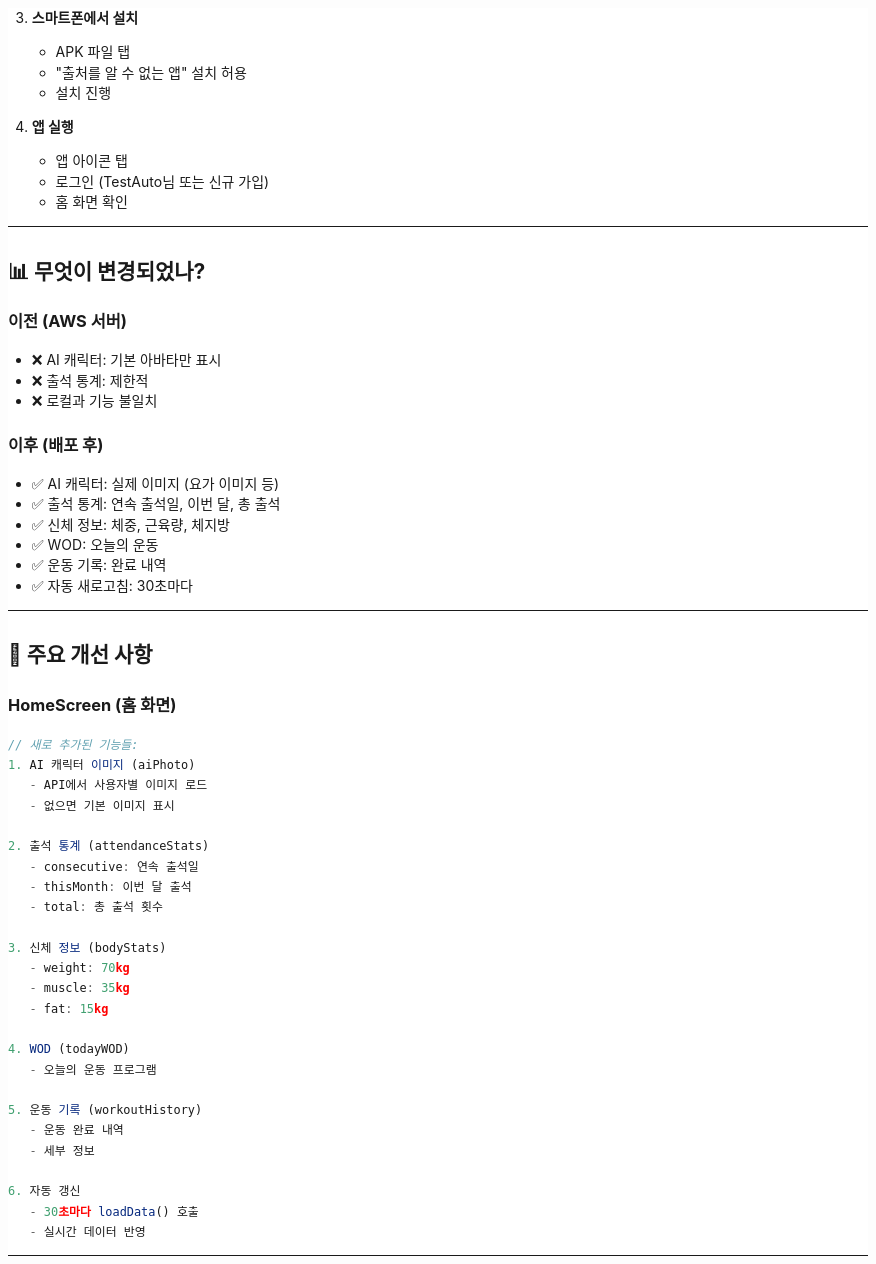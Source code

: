 3. **스마트폰에서 설치**
   - APK 파일 탭
   - "출처를 알 수 없는 앱" 설치 허용
   - 설치 진행

4. **앱 실행**
   - 앱 아이콘 탭
   - 로그인 (TestAuto님 또는 신규 가입)
   - 홈 화면 확인

---

## 📊 무엇이 변경되었나?

### 이전 (AWS 서버)
- ❌ AI 캐릭터: 기본 아바타만 표시
- ❌ 출석 통계: 제한적
- ❌ 로컬과 기능 불일치

### 이후 (배포 후)
- ✅ AI 캐릭터: 실제 이미지 (요가 이미지 등)
- ✅ 출석 통계: 연속 출석일, 이번 달, 총 출석
- ✅ 신체 정보: 체중, 근육량, 체지방
- ✅ WOD: 오늘의 운동
- ✅ 운동 기록: 완료 내역
- ✅ 자동 새로고침: 30초마다

---

## 🎯 주요 개선 사항

### HomeScreen (홈 화면)
```typescript
// 새로 추가된 기능들:
1. AI 캐릭터 이미지 (aiPhoto)
   - API에서 사용자별 이미지 로드
   - 없으면 기본 이미지 표시

2. 출석 통계 (attendanceStats)
   - consecutive: 연속 출석일
   - thisMonth: 이번 달 출석
   - total: 총 출석 횟수

3. 신체 정보 (bodyStats)
   - weight: 70kg
   - muscle: 35kg  
   - fat: 15kg

4. WOD (todayWOD)
   - 오늘의 운동 프로그램

5. 운동 기록 (workoutHistory)
   - 운동 완료 내역
   - 세부 정보

6. 자동 갱신
   - 30초마다 loadData() 호출
   - 실시간 데이터 반영
```

---